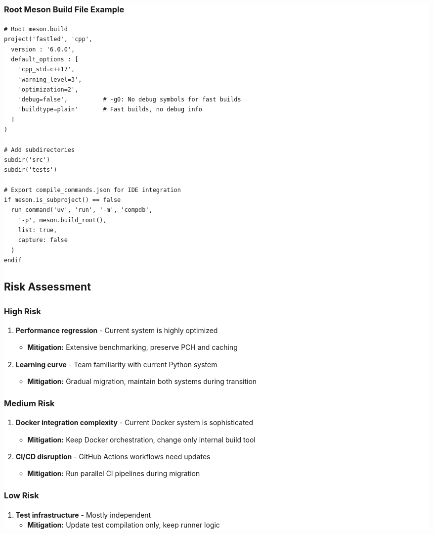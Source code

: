 ### Root Meson Build File Example

```meson
# Root meson.build
project('fastled', 'cpp',
  version : '6.0.0',
  default_options : [
    'cpp_std=c++17',
    'warning_level=3',
    'optimization=2',
    'debug=false',          # -g0: No debug symbols for fast builds
    'buildtype=plain'       # Fast builds, no debug info
  ]
)

# Add subdirectories
subdir('src')
subdir('tests')

# Export compile_commands.json for IDE integration
if meson.is_subproject() == false
  run_command('uv', 'run', '-m', 'compdb',
    '-p', meson.build_root(),
    list: true,
    capture: false
  )
endif
```


## Risk Assessment

### High Risk

1. **Performance regression** - Current system is highly optimized
   - **Mitigation:** Extensive benchmarking, preserve PCH and caching

2. **Learning curve** - Team familiarity with current Python system
   - **Mitigation:** Gradual migration, maintain both systems during transition

### Medium Risk

1. **Docker integration complexity** - Current Docker system is sophisticated
   - **Mitigation:** Keep Docker orchestration, change only internal build tool

2. **CI/CD disruption** - GitHub Actions workflows need updates
   - **Mitigation:** Run parallel CI pipelines during migration

### Low Risk

1. **Test infrastructure** - Mostly independent
   - **Mitigation:** Update test compilation only, keep runner logic
